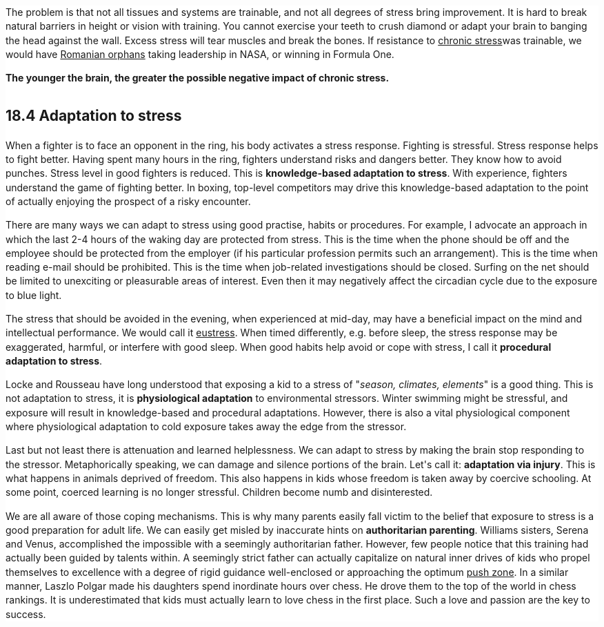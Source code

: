 The problem is that not all tissues and systems are trainable, and not all degrees of stress bring improvement. It is hard to break natural barriers in height or vision with training. You cannot exercise your teeth to crush diamond or adapt your brain to banging the head against the wall. Excess stress will tear muscles and break the bones. If resistance to [chronic stress](https://supermemo.guru/wiki/Chronic_stress)was trainable, we would have [Romanian orphans](https://en.wikipedia.org/wiki/Romanian_orphans) taking leadership in NASA, or winning in Formula One.

**The younger the brain, the greater the possible negative impact of chronic stress.**

## 18.4 Adaptation to stress

When a fighter is to face an opponent in the ring, his body activates a stress response. Fighting is stressful. Stress response helps to fight better. Having spent many hours in the ring, fighters understand risks and dangers better. They know how to avoid punches. Stress level in good fighters is reduced. This is **knowledge-based adaptation to stress**. With experience, fighters understand the game of fighting better. In boxing, top-level competitors may drive this knowledge-based adaptation to the point of actually enjoying the prospect of a risky encounter.

There are many ways we can adapt to stress using good practise, habits or procedures. For example, I advocate an approach in which the last 2-4 hours of the waking day are protected from stress. This is the time when the phone should be off and the employee should be protected from the employer (if his particular profession permits such an arrangement). This is the time when reading e-mail should be prohibited. This is the time when job-related investigations should be closed. Surfing on the net should be limited to unexciting or pleasurable areas of interest. Even then it may negatively affect the circadian cycle due to the exposure to blue light.

The stress that should be avoided in the evening, when experienced at mid-day, may have a beneficial impact on the mind and intellectual performance. We would call it [eustress](https://en.wikipedia.org/wiki/Eustress). When timed differently, e.g. before sleep, the stress response may be exaggerated, harmful, or interfere with good sleep. When good habits help avoid or cope with stress, I call it **procedural adaptation to stress**.

Locke and Rousseau have long understood that exposing a kid to a stress of "*season, climates, elements*" is a good thing. This is not adaptation to stress, it is **physiological adaptation** to environmental stressors. Winter swimming might be stressful, and exposure will result in knowledge-based and procedural adaptations. However, there is also a vital physiological component where physiological adaptation to cold exposure takes away the edge from the stressor.

Last but not least there is attenuation and learned helplessness. We can adapt to stress by making the brain stop responding to the stressor. Metaphorically speaking, we can damage and silence portions of the brain. Let's call it: **adaptation via injury**. This is what happens in animals deprived of freedom. This also happens in kids whose freedom is taken away by coercive schooling. At some point, coerced learning is no longer stressful. Children become numb and disinterested.

We are all aware of those coping mechanisms. This is why many parents easily fall victim to the belief that exposure to stress is a good preparation for adult life. We can easily get misled by inaccurate hints on **authoritarian parenting**. Williams sisters, Serena and Venus, accomplished the impossible with a seemingly authoritarian father. However, few people notice that this training had actually been guided by talents within. A seemingly strict father can actually capitalize on natural inner drives of kids who propel themselves to excellence with a degree of rigid guidance well-enclosed or approaching the optimum [push zone](https://supermemo.guru/wiki/Push_zone). In a similar manner, Laszlo Polgar made his daughters spend inordinate hours over chess. He drove them to the top of the world in chess rankings. It is underestimated that kids must actually learn to love chess in the first place. Such a love and passion are the key to success.
